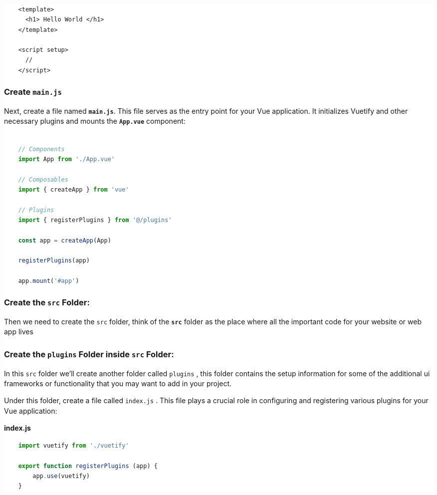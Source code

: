 ```vue
    <template>
      <h1> Hello World </h1>
    </template>
    
    <script setup>
      //
    </script>
```

### Create `main.js`

Next, create a file named **`main.js`**. This file serves as the entry point for your Vue application. It initializes Vuetify and other necessary plugins and mounts the **`App.vue`** component:

```javascript

    // Components
    import App from './App.vue'
    
    // Composables
    import { createApp } from 'vue'
    
    // Plugins
    import { registerPlugins } from '@/plugins'
    
    const app = createApp(App)
    
    registerPlugins(app)
    
    app.mount('#app')
```

### Create the `src` Folder:

Then we need to create the `src` folder, think of the **`src`** folder as the place where all the important code for your website or web app lives

### Create the `plugins` Folder inside `src` Folder:

In this `src` folder we’ll create another folder called  `plugins` ,  this folder contains the setup information for some of the additional ui frameworks or functionality that you may want to add in your project. 

Under this folder, create a file called `index.js` . This file plays a crucial role in configuring and registering various plugins for your Vue application:

 **index.js** 

```javascript
    import vuetify from './vuetify'
    
    export function registerPlugins (app) { 
        app.use(vuetify)
    }
```
